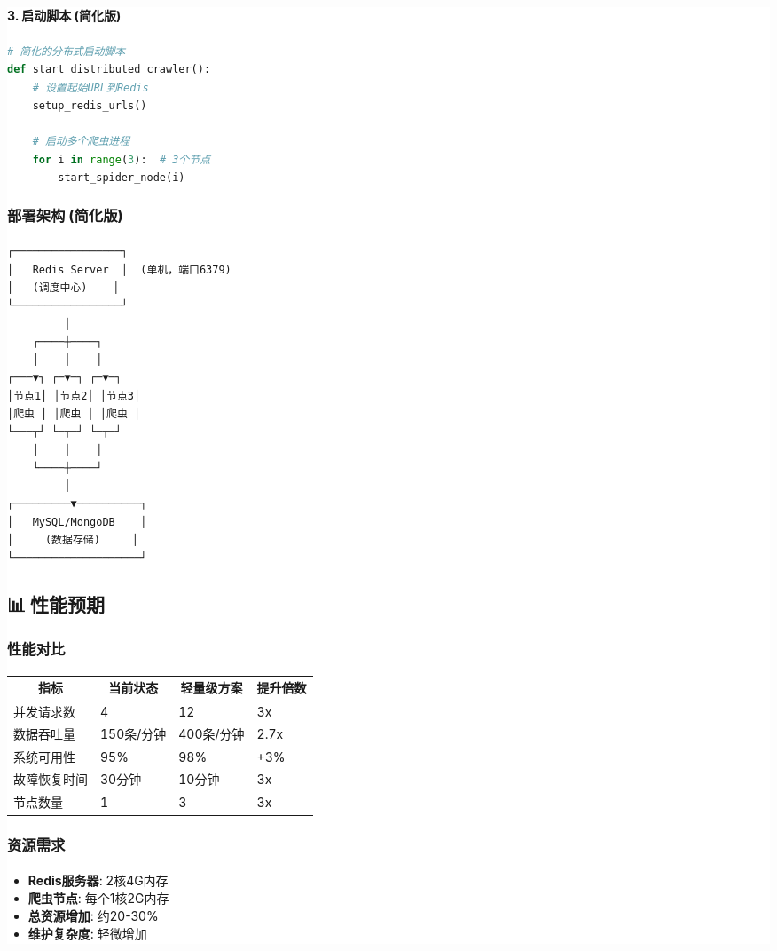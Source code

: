 #### 3. 启动脚本 (简化版)
```python
# 简化的分布式启动脚本
def start_distributed_crawler():
    # 设置起始URL到Redis
    setup_redis_urls()
    
    # 启动多个爬虫进程
    for i in range(3):  # 3个节点
        start_spider_node(i)
```

### 部署架构 (简化版)

```
┌─────────────────┐
│   Redis Server  │  (单机，端口6379)
│   (调度中心)    │
└─────────────────┘
         │
    ┌────┼────┐
    │    │    │
┌───▼┐ ┌─▼─┐ ┌─▼─┐
│节点1│ │节点2│ │节点3│
│爬虫 │ │爬虫 │ │爬虫 │
└───┬┘ └─┬─┘ └─┬─┘
    │    │    │
    └────┼────┘
         │
┌─────────▼──────────┐
│   MySQL/MongoDB    │
│     (数据存储)     │
└────────────────────┘
```

## 📊 性能预期

### 性能对比
| 指标 | 当前状态 | 轻量级方案 | 提升倍数 |
|------|----------|------------|----------|
| 并发请求数 | 4 | 12 | 3x |
| 数据吞吐量 | 150条/分钟 | 400条/分钟 | 2.7x |
| 系统可用性 | 95% | 98% | +3% |
| 故障恢复时间 | 30分钟 | 10分钟 | 3x |
| 节点数量 | 1 | 3 | 3x |

### 资源需求
- **Redis服务器**: 2核4G内存
- **爬虫节点**: 每个1核2G内存
- **总资源增加**: 约20-30%
- **维护复杂度**: 轻微增加

